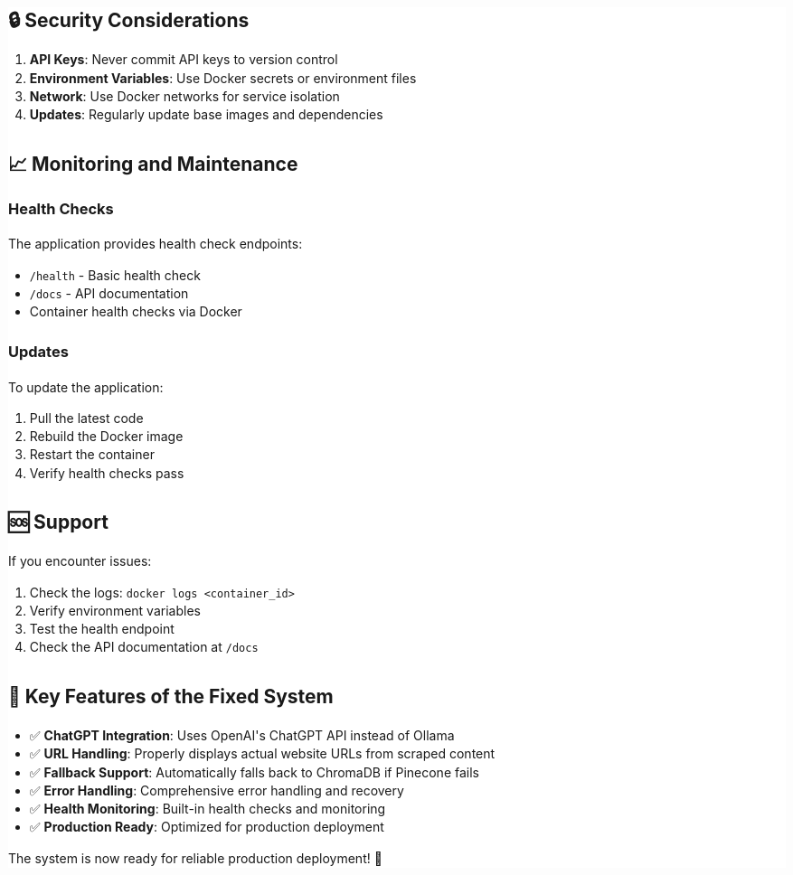 ## 🔒 Security Considerations

1. **API Keys**: Never commit API keys to version control
2. **Environment Variables**: Use Docker secrets or environment files
3. **Network**: Use Docker networks for service isolation
4. **Updates**: Regularly update base images and dependencies

## 📈 Monitoring and Maintenance

### Health Checks

The application provides health check endpoints:
- `/health` - Basic health check
- `/docs` - API documentation
- Container health checks via Docker

### Updates

To update the application:
1. Pull the latest code
2. Rebuild the Docker image
3. Restart the container
4. Verify health checks pass

## 🆘 Support

If you encounter issues:
1. Check the logs: `docker logs <container_id>`
2. Verify environment variables
3. Test the health endpoint
4. Check the API documentation at `/docs`

## 🎯 Key Features of the Fixed System

- ✅ **ChatGPT Integration**: Uses OpenAI's ChatGPT API instead of Ollama
- ✅ **URL Handling**: Properly displays actual website URLs from scraped content
- ✅ **Fallback Support**: Automatically falls back to ChromaDB if Pinecone fails
- ✅ **Error Handling**: Comprehensive error handling and recovery
- ✅ **Health Monitoring**: Built-in health checks and monitoring
- ✅ **Production Ready**: Optimized for production deployment

The system is now ready for reliable production deployment! 🚀

